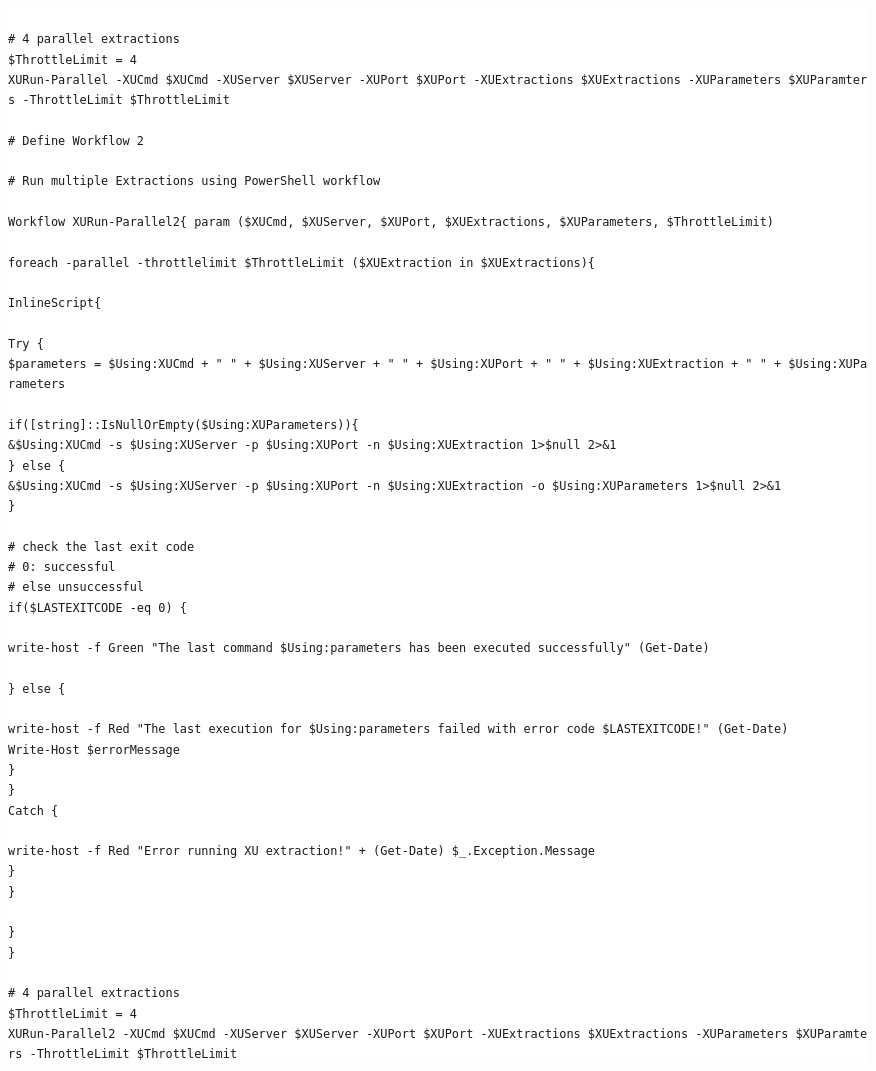 ```shell

# 4 parallel extractions
$ThrottleLimit = 4
XURun-Parallel -XUCmd $XUCmd -XUServer $XUServer -XUPort $XUPort -XUExtractions $XUExtractions -XUParameters $XUParamters -ThrottleLimit $ThrottleLimit

# Define Workflow 2

# Run multiple Extractions using PowerShell workflow

Workflow XURun-Parallel2{ param ($XUCmd, $XUServer, $XUPort, $XUExtractions, $XUParameters, $ThrottleLimit)

foreach -parallel -throttlelimit $ThrottleLimit ($XUExtraction in $XUExtractions){

InlineScript{

Try {
$parameters = $Using:XUCmd + " " + $Using:XUServer + " " + $Using:XUPort + " " + $Using:XUExtraction + " " + $Using:XUParameters

if([string]::IsNullOrEmpty($Using:XUParameters)){
&$Using:XUCmd -s $Using:XUServer -p $Using:XUPort -n $Using:XUExtraction 1>$null 2>&1
} else {
&$Using:XUCmd -s $Using:XUServer -p $Using:XUPort -n $Using:XUExtraction -o $Using:XUParameters 1>$null 2>&1
}

# check the last exit code
# 0: successful
# else unsuccessful
if($LASTEXITCODE -eq 0) {

write-host -f Green "The last command $Using:parameters has been executed successfully" (Get-Date)

} else {

write-host -f Red "The last execution for $Using:parameters failed with error code $LASTEXITCODE!" (Get-Date)
Write-Host $errorMessage
}
}
Catch {

write-host -f Red "Error running XU extraction!" + (Get-Date) $_.Exception.Message
}
}

}
}

# 4 parallel extractions
$ThrottleLimit = 4
XURun-Parallel2 -XUCmd $XUCmd -XUServer $XUServer -XUPort $XUPort -XUExtractions $XUExtractions -XUParameters $XUParamters -ThrottleLimit $ThrottleLimit
```
